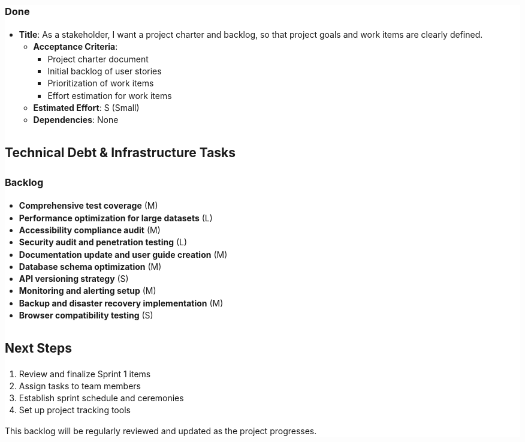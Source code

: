 ### Done

- **Title**: As a stakeholder, I want a project charter and backlog, so that project goals and work items are clearly defined.
  - **Acceptance Criteria**:
    - Project charter document
    - Initial backlog of user stories
    - Prioritization of work items
    - Effort estimation for work items
  - **Estimated Effort**: S (Small)
  - **Dependencies**: None

## Technical Debt & Infrastructure Tasks

### Backlog

- **Comprehensive test coverage** (M)
- **Performance optimization for large datasets** (L)
- **Accessibility compliance audit** (M)
- **Security audit and penetration testing** (L)
- **Documentation update and user guide creation** (M)
- **Database schema optimization** (M)
- **API versioning strategy** (S)
- **Monitoring and alerting setup** (M)
- **Backup and disaster recovery implementation** (M)
- **Browser compatibility testing** (S)

## Next Steps

1. Review and finalize Sprint 1 items
2. Assign tasks to team members
3. Establish sprint schedule and ceremonies
4. Set up project tracking tools

This backlog will be regularly reviewed and updated as the project progresses.